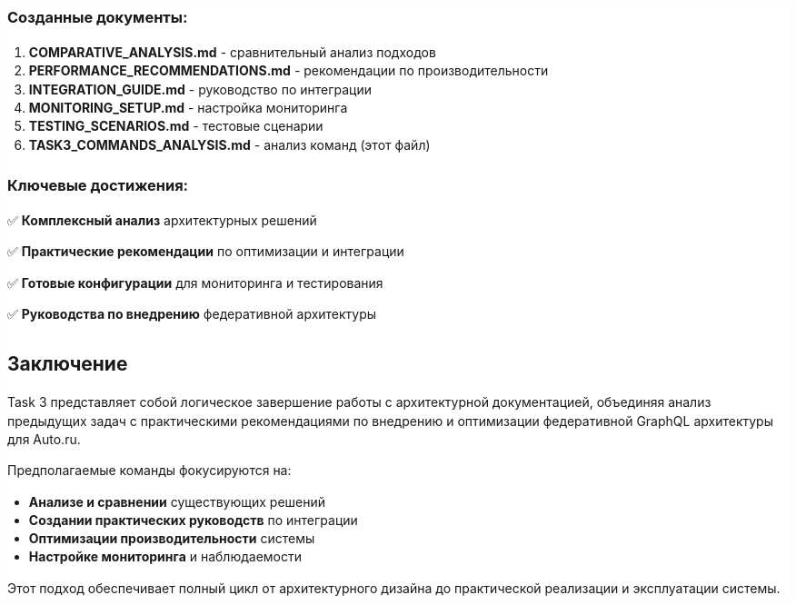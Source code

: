 ### Созданные документы:
1. **COMPARATIVE_ANALYSIS.md** - сравнительный анализ подходов
2. **PERFORMANCE_RECOMMENDATIONS.md** - рекомендации по производительности
3. **INTEGRATION_GUIDE.md** - руководство по интеграции
4. **MONITORING_SETUP.md** - настройка мониторинга
5. **TESTING_SCENARIOS.md** - тестовые сценарии
6. **TASK3_COMMANDS_ANALYSIS.md** - анализ команд (этот файл)

### Ключевые достижения:
✅ **Комплексный анализ** архитектурных решений

✅ **Практические рекомендации** по оптимизации и интеграции

✅ **Готовые конфигурации** для мониторинга и тестирования

✅ **Руководства по внедрению** федеративной архитектуры

## Заключение

Task 3 представляет собой логическое завершение работы с архитектурной документацией, объединяя анализ предыдущих задач с практическими рекомендациями по внедрению и оптимизации федеративной GraphQL архитектуры для Auto.ru.

Предполагаемые команды фокусируются на:
- **Анализе и сравнении** существующих решений
- **Создании практических руководств** по интеграции
- **Оптимизации производительности** системы
- **Настройке мониторинга** и наблюдаемости

Этот подход обеспечивает полный цикл от архитектурного дизайна до практической реализации и эксплуатации системы.